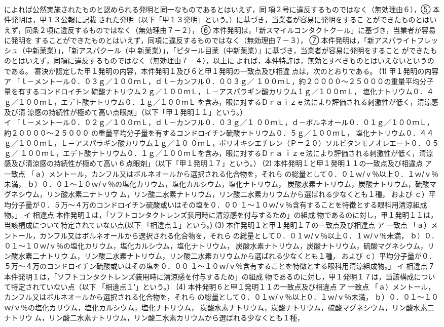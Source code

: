 によれば公然実施されたものと認められる発明と同一なものであるとはいえず，同
項２号に違反するものではなく（無効理由６），⑤ 本件発明は，甲１３公報に記載
された発明（以下「甲１３発明」という。）に基づき，当業者が容易に発明をするこ
とができたものとはいえず，同条２項に違反するものではなく（無効理由７－２），
⑥ 本件発明は，「新スマイルコンタクトクール」に基づき，当業者が容易に発明を
することができたものとはいえず，同項に違反するものではなく（無効理由７－３），
⑦ 本件発明は，「新アスパライトフレッシュ（中新薬業）」，「新アスパクール（中
新薬業）」，「ピタール目薬（中新薬業）」に基づき，当業者が容易に発明をすること
ができたものとはいえず，同項に違反するものではなく（無効理由７－４），以上に
よれば，本件特許は，無効とすべきものとはいえないというのである。 
審決が認定した甲１発明の内容，本件発明１及び６と甲１発明の一致点及び相違
点は，次のとおりである。 
 (1) 甲１発明の内容 
 ア 「ｌ－メントール０．０３ｇ／１００ｍＬ，ｄｌ－カンフル０．００３ｇ／
１００ｍＬ，約２００００～２５０００の重量平均分子量を有するコンドロイチン
硫酸ナトリウム２ｇ／１００ｍＬ，Ｌ－アスパラギン酸カリウム１ｇ／１００ｍＬ，
塩化ナトリウム０．４ｇ／１００ｍＬ，エデト酸ナトリウム０．１ｇ／１００ｍＬ
を含み，眼に対するＤｒａｉｚｅ法により評価される刺激性が低く，清涼感及び清
涼感の持続性が極めて高い点眼剤」（以下「甲１発明１１」という。）  
イ 「ｌ－メントール０．０２ｇ／１００ｍＬ，ｄｌ－カンフル０．０３ｇ／１
００ｍＬ，ｄ－ボルネオール０．０１ｇ／１００ｍＬ，約２００００～２５０００
の重量平均分子量を有するコンドロイチン硫酸ナトリウム０．５ｇ／１００ｍＬ，
塩化ナトリウム０．４４ｇ／１００ｍＬ，Ｌ－アスパラギン酸カリウム１ｇ／１０
０ｍＬ，ポリオキシエチレン（Ｐ＝２０）ソルビタンモノオレエート０．０５ｇ／
１００ｍＬ，エデト酸ナトリウム０．１ｇ／１００ｍＬを含み，眼に対するＤｒａ
ｉｚｅ法により評価される刺激性が低く，清涼感及び清涼感の持続性が極めて高い
 6 
点眼剤」（以下「甲１発明１７」という。） 
(2) 本件発明１と甲１発明１１の一致点及び相違点 
ア 一致点 
「ａ）メントール，カンフル又はボルネオールから選択される化合物を，それら
の総量として０．０１ｗ/ｖ％以上０．１ｗ/ｖ％未満， 
ｂ）０．０１～１０ｗ/ｖ％の塩化カリウム，塩化カルシウム，塩化ナトリウム，
炭酸水素ナトリウム，炭酸ナトリウム，硫酸マグネシウム，リン酸水素二ナトリウ
ム，リン酸二水素ナトリウム，リン酸二水素カリウムから選ばれる少なくとも１種，
および 
ｃ）平均分子量が０．５万～４万のコンドロイチン硫酸或いはその塩を０．００
１～１０ｗ/ｖ％含有することを特徴とする眼科用清涼組成物。」 
イ 相違点 
本件発明１は，「ソフトコンタクトレンズ装用時に清涼感を付与するため」の組成
物であるのに対し，甲１発明１１は，当該構成について特定されていない点(以下
「相違点１」という。) 
(3) 本件発明１と甲１発明１７の一致点及び相違点 
ア 一致点 
「ａ）メントール，カンフル又はボルネオールから選択される化合物を，それら
の総量として０．０１ｗ/ｖ％以上０．１ｗ/ｖ％未満， 
ｂ）０．０１～１０ｗ/ｖ％の塩化カリウム，塩化カルシウム，塩化ナトリウム，
炭酸水素ナトリウム，炭酸ナトリウム，硫酸マグネシウム，リン酸水素二ナトリウ
ム，リン酸二水素ナトリウム，リン酸二水素カリウムから選ばれる少なくとも１種，
および 
ｃ）平均分子量が０．５万～４万のコンドロイチン硫酸或いはその塩を０．００
１～１０ｗ/ｖ％含有することを特徴とする眼科用清涼組成物。」 
イ 相違点 
 7 
本件発明１は，「ソフトコンタクトレンズ装用時に清涼感を付与するため」の組成
物であるのに対し，甲１発明１７は，当該構成について特定されていない点（以下
「相違点１’」という。） 
(4) 本件発明６と甲１発明１１の一致点及び相違点 
ア 一致点 
「ａ）メントール，カンフル又はボルネオールから選択される化合物を，それら
の総量として０．０１ｗ/ｖ％以上０．１ｗ/ｖ％未満， 
ｂ）０．０１～１０ｗ/ｖ％の塩化カリウム，塩化カルシウム，塩化ナトリウム，
炭酸水素ナトリウム，炭酸ナトリウム，硫酸マグネシウム，リン酸水素二ナトリウ
ム，リン酸二水素ナトリウム，リン酸二水素カリウムから選ばれる少なくとも１種，